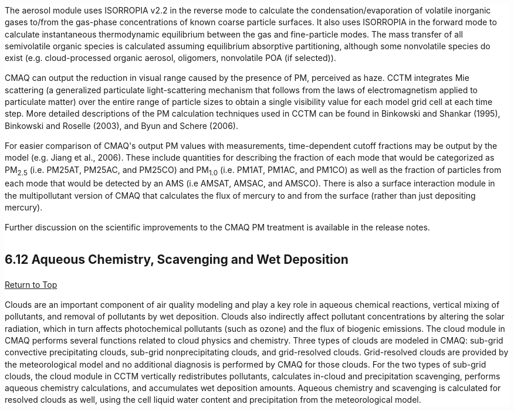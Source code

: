 The aerosol module uses ISORROPIA v2.2 in the reverse mode to calculate the condensation/evaporation of volatile inorganic gases to/from the gas-phase concentrations of known coarse particle surfaces. It also uses ISORROPIA in the forward mode to calculate instantaneous thermodynamic equilibrium between the gas and fine-particle modes. The mass transfer of all semivolatile organic species is calculated assuming equilibrium absorptive partitioning, although some nonvolatile species do exist (e.g. cloud-processed organic aerosol, oligomers, nonvolatile POA (if selected)).

CMAQ can output the reduction in visual range caused by the presence of PM, perceived as haze. CCTM integrates Mie scattering (a generalized particulate light-scattering mechanism that follows from the laws of electromagnetism applied to particulate matter) over the entire range of particle sizes to obtain a single visibility value for each model grid cell at each time step. More detailed descriptions of the PM calculation techniques used in CCTM can be found in Binkowski and Shankar (1995), Binkowski and Roselle (2003), and Byun and Schere (2006).

For easier comparison of CMAQ's output PM values with measurements, time-dependent cutoff fractions may be output by the model (e.g. Jiang et al., 2006). These include quantities for describing the fraction of each mode that would be categorized as PM<sub>2.5</sub> (i.e. PM25AT, PM25AC, and PM25CO) and PM<sub>1.0</sub> (i.e. PM1AT, PM1AC, and PM1CO) as well as the fraction of particles from each mode that would be detected by an AMS (i.e AMSAT, AMSAC, and AMSCO). There is also a surface interaction module in the multipollutant version of CMAQ that calculates the flux of mercury to and from the surface (rather than just depositing mercury).

Further discussion on the scientific improvements to the CMAQ PM treatment is available in the release notes.

<a id=6.12_Aqueous_Chemistry></a>

## 6.12 Aqueous Chemistry, Scavenging and Wet Deposition

[Return to Top](#Return_to_Top)


Clouds are an important component of air quality modeling and play a key role in aqueous chemical reactions, vertical mixing of pollutants, and removal of pollutants by wet deposition. Clouds also indirectly affect pollutant concentrations by altering the solar radiation, which in turn affects photochemical pollutants (such as ozone) and the flux of biogenic emissions. The cloud module in CMAQ performs several functions related to cloud physics and chemistry. Three types of clouds are modeled in CMAQ: sub-grid convective precipitating clouds, sub-grid nonprecipitating clouds, and grid-resolved clouds. Grid-resolved clouds are provided by the meteorological model and no additional diagnosis is performed by CMAQ for those clouds. For the two types of sub-grid clouds, the cloud module in CCTM vertically redistributes pollutants, calculates in-cloud and precipitation scavenging, performs aqueous chemistry calculations, and accumulates wet deposition amounts. Aqueous chemistry and scavenging is calculated for resolved clouds as well, using the cell liquid water content and precipitation from the meteorological model.
